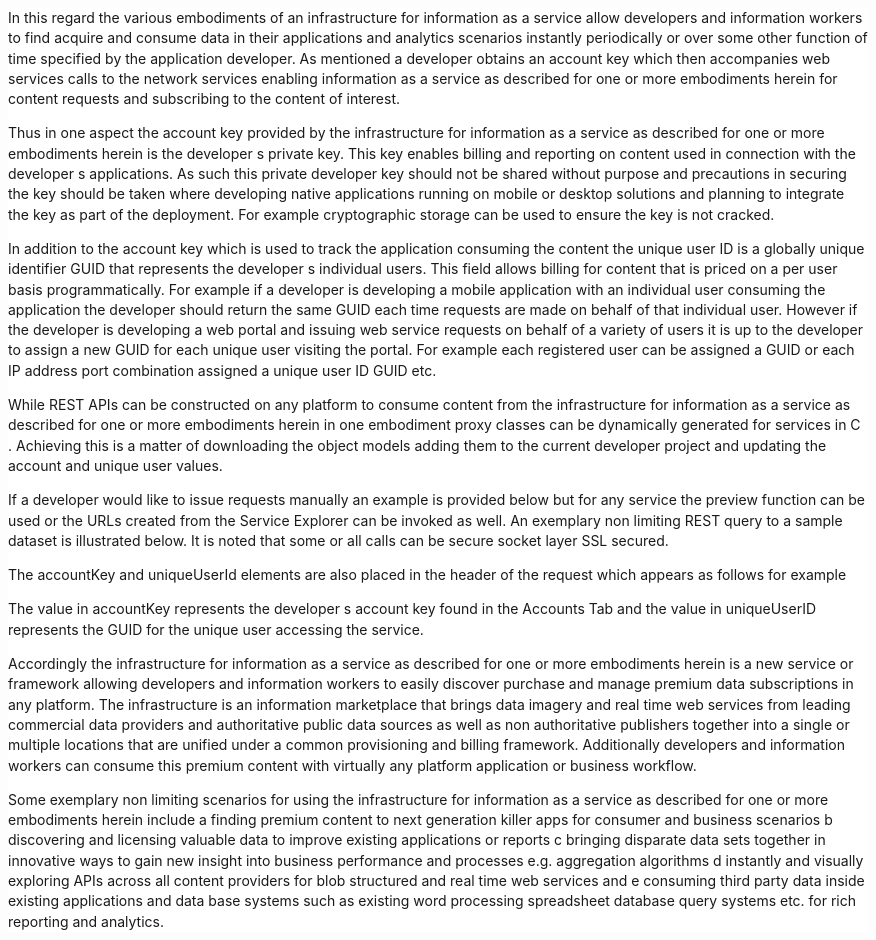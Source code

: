 In this regard the various embodiments of an infrastructure for information as a service allow developers and information workers to find acquire and consume data in their applications and analytics scenarios instantly periodically or over some other function of time specified by the application developer. As mentioned a developer obtains an account key which then accompanies web services calls to the network services enabling information as a service as described for one or more embodiments herein for content requests and subscribing to the content of interest.

Thus in one aspect the account key provided by the infrastructure for information as a service as described for one or more embodiments herein is the developer s private key. This key enables billing and reporting on content used in connection with the developer s applications. As such this private developer key should not be shared without purpose and precautions in securing the key should be taken where developing native applications running on mobile or desktop solutions and planning to integrate the key as part of the deployment. For example cryptographic storage can be used to ensure the key is not cracked.

In addition to the account key which is used to track the application consuming the content the unique user ID is a globally unique identifier GUID that represents the developer s individual users. This field allows billing for content that is priced on a per user basis programmatically. For example if a developer is developing a mobile application with an individual user consuming the application the developer should return the same GUID each time requests are made on behalf of that individual user. However if the developer is developing a web portal and issuing web service requests on behalf of a variety of users it is up to the developer to assign a new GUID for each unique user visiting the portal. For example each registered user can be assigned a GUID or each IP address port combination assigned a unique user ID GUID etc.

While REST APIs can be constructed on any platform to consume content from the infrastructure for information as a service as described for one or more embodiments herein in one embodiment proxy classes can be dynamically generated for services in C . Achieving this is a matter of downloading the object models adding them to the current developer project and updating the account and unique user values.

If a developer would like to issue requests manually an example is provided below but for any service the preview function can be used or the URLs created from the Service Explorer can be invoked as well. An exemplary non limiting REST query to a sample dataset is illustrated below. It is noted that some or all calls can be secure socket layer SSL secured.

The accountKey and uniqueUserId elements are also placed in the header of the request which appears as follows for example 

The value in accountKey represents the developer s account key found in the Accounts Tab and the value in uniqueUserID represents the GUID for the unique user accessing the service.

Accordingly the infrastructure for information as a service as described for one or more embodiments herein is a new service or framework allowing developers and information workers to easily discover purchase and manage premium data subscriptions in any platform. The infrastructure is an information marketplace that brings data imagery and real time web services from leading commercial data providers and authoritative public data sources as well as non authoritative publishers together into a single or multiple locations that are unified under a common provisioning and billing framework. Additionally developers and information workers can consume this premium content with virtually any platform application or business workflow.

Some exemplary non limiting scenarios for using the infrastructure for information as a service as described for one or more embodiments herein include a finding premium content to next generation killer apps for consumer and business scenarios b discovering and licensing valuable data to improve existing applications or reports c bringing disparate data sets together in innovative ways to gain new insight into business performance and processes e.g. aggregation algorithms d instantly and visually exploring APIs across all content providers for blob structured and real time web services and e consuming third party data inside existing applications and data base systems such as existing word processing spreadsheet database query systems etc. for rich reporting and analytics.

